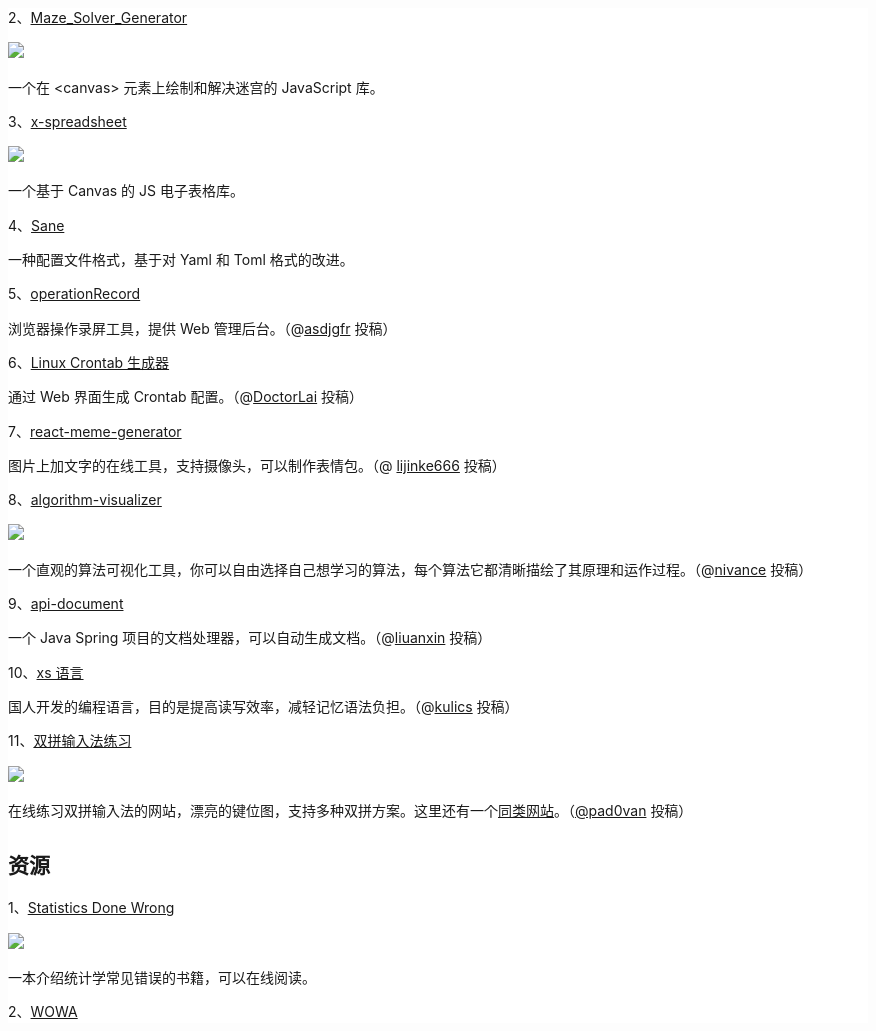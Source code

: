2、[Maze_Solver_Generator](https://github.com/dmaydan/Maze_Solver_Generator)

![](https://www.wangbase.com/blogimg/asset/201903/bg2019030819.jpg)

一个在 &lt;canvas&gt; 元素上绘制和解决迷宫的 JavaScript 库。

3、[x-spreadsheet](https://github.com/myliang/x-spreadsheet)

![](https://www.wangbase.com/blogimg/asset/201903/bg2019030820.jpg)

一个基于 Canvas 的 JS 电子表格库。

4、[Sane](https://opensource.bloom.sh/sane)

一种配置文件格式，基于对 Yaml 和 Toml 格式的改进。

5、[operationRecord](https://github.com/asdjgfr/operationRecord)

浏览器操作录屏工具，提供 Web 管理后台。（@[asdjgfr](https://github.com/ruanyf/weekly/issues/264) 投稿）

6、[Linux Crontab 生成器](https://helloacm.com/crontab-generator/)

通过 Web 界面生成 Crontab 配置。（@[DoctorLai](https://github.com/DoctorLai) 投稿）

7、[react-meme-generator](https://lijinke666.github.io/react-meme-generator/#)

图片上加文字的在线工具，支持摄像头，可以制作表情包。（@ [lijinke666](https://github.com/ruanyf/weekly/issues/263) 投稿）

8、[algorithm-visualizer](https://github.com/algorithm-visualizer/algorithm-visualizer)

![](https://www.wangbase.com/blogimg/asset/201903/bg2019030821.jpg)

一个直观的算法可视化工具，你可以自由选择自己想学习的算法，每个算法它都清晰描绘了其原理和运作过程。（@[nivance](https://github.com/ruanyf/weekly/issues/183) 投稿）

9、[api-document](https://github.com/liuanxin/api-document)

一个 Java Spring 项目的文档处理器，可以自动生成文档。（@[liuanxin](https://github.com/ruanyf/weekly/issues/174) 投稿）

10、[xs 语言](https://github.com/kulics/xs)

国人开发的编程语言，目的是提高读写效率，减轻记忆语法负担。（@[kulics](https://github.com/ruanyf/weekly/issues/267) 投稿）

11、[双拼输入法练习](https://linci.co/sp/)

![](https://www.wangbase.com/blogimg/asset/201903/bg2019030822.jpg)

在线练习双拼输入法的网站，漂亮的键位图，支持多种双拼方案。这里还有一个[同类网站](https://api.ihint.me/shuang/)。（[@pad0van](https://github.com/ruanyf/weekly/issues/301) 投稿）

## 资源

1、[Statistics Done Wrong](https://www.statisticsdonewrong.com/index.html)

![](https://www.wangbase.com/blogimg/asset/201903/bg2019030823.jpg)

一本介绍统计学常见错误的书籍，可以在线阅读。

2、[WOWA](https://www.wowa.me/)
